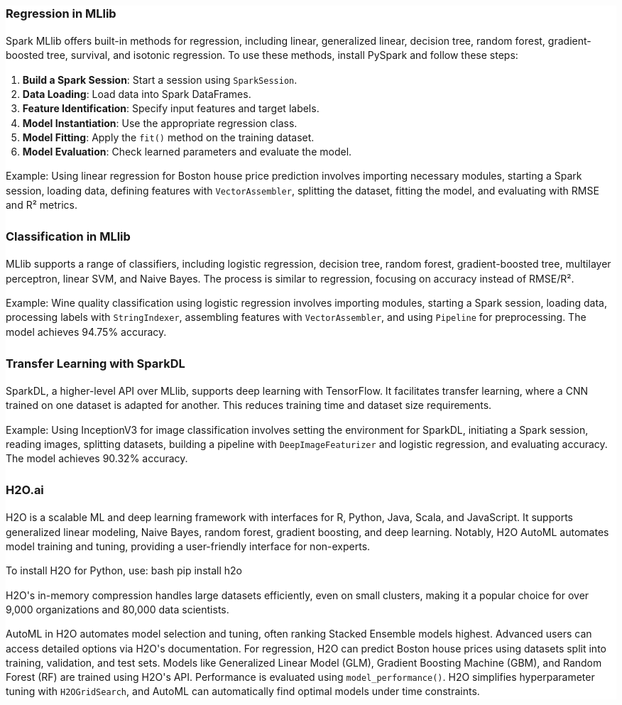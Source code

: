 ### Regression in MLlib
Spark MLlib offers built-in methods for regression, including linear, generalized linear, decision tree, random forest, gradient-boosted tree, survival, and isotonic regression. To use these methods, install PySpark and follow these steps:

1. **Build a Spark Session**: Start a session using `SparkSession`.
2. **Data Loading**: Load data into Spark DataFrames.
3. **Feature Identification**: Specify input features and target labels.
4. **Model Instantiation**: Use the appropriate regression class.
5. **Model Fitting**: Apply the `fit()` method on the training dataset.
6. **Model Evaluation**: Check learned parameters and evaluate the model.

Example: Using linear regression for Boston house price prediction involves importing necessary modules, starting a Spark session, loading data, defining features with `VectorAssembler`, splitting the dataset, fitting the model, and evaluating with RMSE and R² metrics.

### Classification in MLlib
MLlib supports a range of classifiers, including logistic regression, decision tree, random forest, gradient-boosted tree, multilayer perceptron, linear SVM, and Naive Bayes. The process is similar to regression, focusing on accuracy instead of RMSE/R².

Example: Wine quality classification using logistic regression involves importing modules, starting a Spark session, loading data, processing labels with `StringIndexer`, assembling features with `VectorAssembler`, and using `Pipeline` for preprocessing. The model achieves 94.75% accuracy.

### Transfer Learning with SparkDL
SparkDL, a higher-level API over MLlib, supports deep learning with TensorFlow. It facilitates transfer learning, where a CNN trained on one dataset is adapted for another. This reduces training time and dataset size requirements.

Example: Using InceptionV3 for image classification involves setting the environment for SparkDL, initiating a Spark session, reading images, splitting datasets, building a pipeline with `DeepImageFeaturizer` and logistic regression, and evaluating accuracy. The model achieves 90.32% accuracy.

### H2O.ai
H2O is a scalable ML and deep learning framework with interfaces for R, Python, Java, Scala, and JavaScript. It supports generalized linear modeling, Naive Bayes, random forest, gradient boosting, and deep learning. Notably, H2O AutoML automates model training and tuning, providing a user-friendly interface for non-experts.

To install H2O for Python, use:
bash
pip install h2o


H2O's in-memory compression handles large datasets efficiently, even on small clusters, making it a popular choice for over 9,000 organizations and 80,000 data scientists.



AutoML in H2O automates model selection and tuning, often ranking Stacked Ensemble models highest. Advanced users can access detailed options via H2O's documentation. For regression, H2O can predict Boston house prices using datasets split into training, validation, and test sets. Models like Generalized Linear Model (GLM), Gradient Boosting Machine (GBM), and Random Forest (RF) are trained using H2O's API. Performance is evaluated using `model_performance()`. H2O simplifies hyperparameter tuning with `H2OGridSearch`, and AutoML can automatically find optimal models under time constraints.
